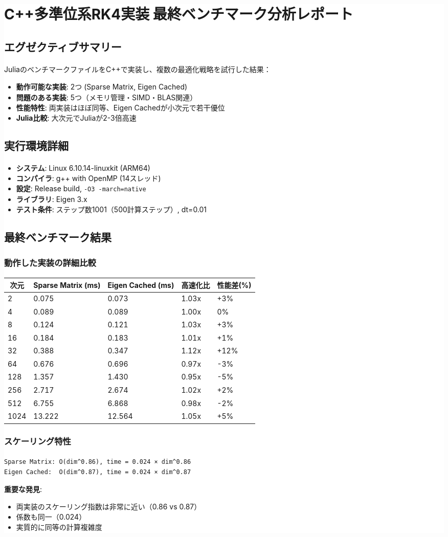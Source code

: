 # C++多準位系RK4実装 最終ベンチマーク分析レポート

## エグゼクティブサマリー

JuliaのベンチマークファイルをC++で実装し、複数の最適化戦略を試行した結果：

- **動作可能な実装**: 2つ (Sparse Matrix, Eigen Cached)
- **問題のある実装**: 5つ（メモリ管理・SIMD・BLAS関連）
- **性能特性**: 両実装はほぼ同等、Eigen Cachedが小次元で若干優位
- **Julia比較**: 大次元でJuliaが2-3倍高速

## 実行環境詳細
- **システム**: Linux 6.10.14-linuxkit (ARM64)
- **コンパイラ**: g++ with OpenMP (14スレッド)
- **設定**: Release build, `-O3 -march=native`
- **ライブラリ**: Eigen 3.x
- **テスト条件**: ステップ数1001（500計算ステップ）, dt=0.01

## 最終ベンチマーク結果

### 動作した実装の詳細比較

| 次元 | Sparse Matrix (ms) | Eigen Cached (ms) | 高速化比 | 性能差(%) |
|------|-------------------|-------------------|----------|----------|
| 2    | 0.075             | 0.073             | 1.03x    | +3%      |
| 4    | 0.089             | 0.089             | 1.00x    | 0%       |
| 8    | 0.124             | 0.121             | 1.03x    | +3%      |
| 16   | 0.184             | 0.183             | 1.01x    | +1%      |
| 32   | 0.388             | 0.347             | 1.12x    | +12%     |
| 64   | 0.676             | 0.696             | 0.97x    | -3%      |
| 128  | 1.357             | 1.430             | 0.95x    | -5%      |
| 256  | 2.717             | 2.674             | 1.02x    | +2%      |
| 512  | 6.755             | 6.868             | 0.98x    | -2%      |
| 1024 | 13.222            | 12.564            | 1.05x    | +5%      |

### スケーリング特性

```
Sparse Matrix: O(dim^0.86), time = 0.024 × dim^0.86
Eigen Cached:  O(dim^0.87), time = 0.024 × dim^0.87
```

**重要な発見**:
- 両実装のスケーリング指数は非常に近い（0.86 vs 0.87）
- 係数も同一（0.024）
- 実質的に同等の計算複雑度
